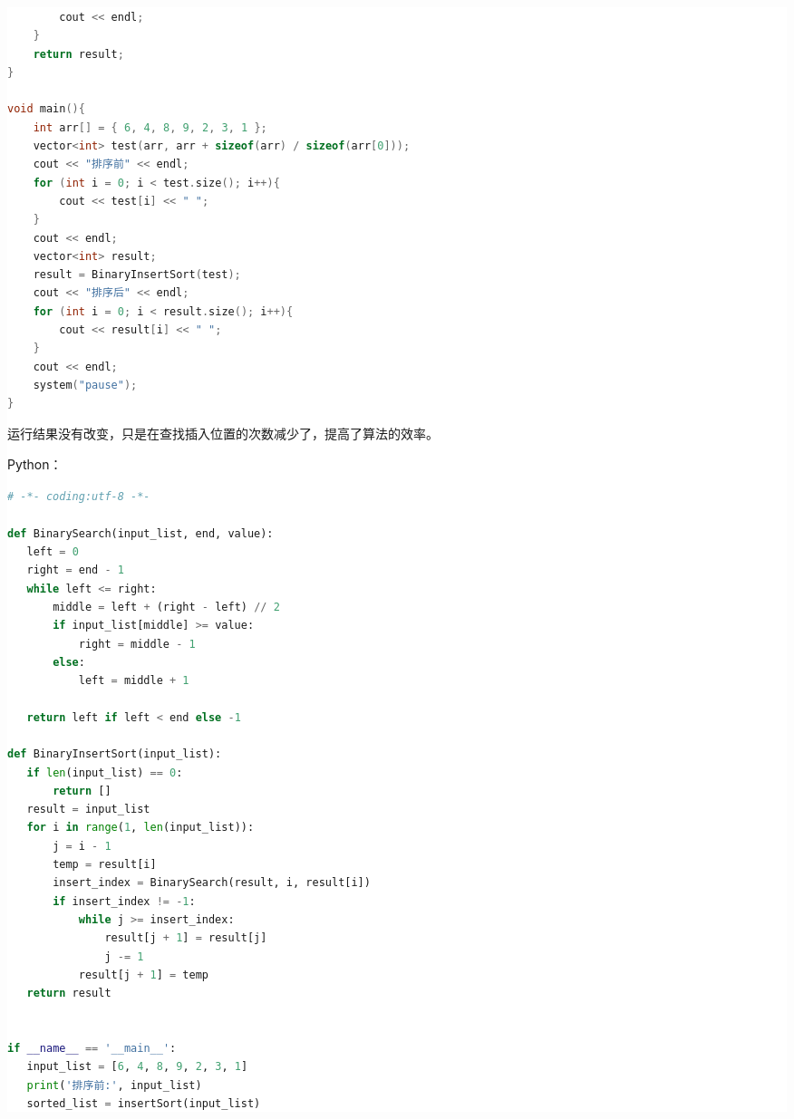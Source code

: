 ```cpp
		cout << endl;
	}
	return result;
}

void main(){
	int arr[] = { 6, 4, 8, 9, 2, 3, 1 };
	vector<int> test(arr, arr + sizeof(arr) / sizeof(arr[0]));
	cout << "排序前" << endl;
	for (int i = 0; i < test.size(); i++){
		cout << test[i] << " ";
	}
	cout << endl;
	vector<int> result;
	result = BinaryInsertSort(test);
	cout << "排序后" << endl;
	for (int i = 0; i < result.size(); i++){
		cout << result[i] << " ";
	}
	cout << endl;
	system("pause");
}
```



运行结果没有改变，只是在查找插入位置的次数减少了，提高了算法的效率。

Python：

 ```python
# -*- coding:utf-8 -*-

def BinarySearch(input_list, end, value):
	left = 0
	right = end - 1
	while left <= right:
		middle = left + (right - left) // 2
		if input_list[middle] >= value:
			right = middle - 1
		else:
			left = middle + 1

	return left if left < end else -1

def BinaryInsertSort(input_list):
	if len(input_list) == 0:
		return []
	result = input_list
	for i in range(1, len(input_list)):
		j = i - 1
		temp = result[i]
		insert_index = BinarySearch(result, i, result[i])
		if insert_index != -1:
			while j >= insert_index:
				result[j + 1] = result[j]
				j -= 1
			result[j + 1] = temp
	return result


if __name__ == '__main__':
	input_list = [6, 4, 8, 9, 2, 3, 1]
	print('排序前:', input_list)
	sorted_list = insertSort(input_list)
 ```